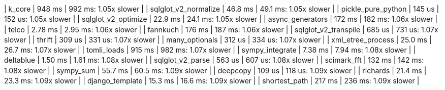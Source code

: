 | k_core                           | 948 ms                                                                                                            | 992 ms: 1.05x slower                                                                                                    |
| sqlglot_v2_normalize             | 46.8 ms                                                                                                           | 49.1 ms: 1.05x slower                                                                                                   |
| pickle_pure_python               | 145 us                                                                                                            | 152 us: 1.05x slower                                                                                                    |
| sqlglot_v2_optimize              | 22.9 ms                                                                                                           | 24.1 ms: 1.05x slower                                                                                                   |
| async_generators                 | 172 ms                                                                                                            | 182 ms: 1.06x slower                                                                                                    |
| telco                            | 2.78 ms                                                                                                           | 2.95 ms: 1.06x slower                                                                                                   |
| fannkuch                         | 176 ms                                                                                                            | 187 ms: 1.06x slower                                                                                                    |
| sqlglot_v2_transpile             | 685 us                                                                                                            | 731 us: 1.07x slower                                                                                                    |
| thrift                           | 309 us                                                                                                            | 331 us: 1.07x slower                                                                                                    |
| many_optionals                   | 312 us                                                                                                            | 334 us: 1.07x slower                                                                                                    |
| xml_etree_process                | 25.0 ms                                                                                                           | 26.7 ms: 1.07x slower                                                                                                   |
| tomli_loads                      | 915 ms                                                                                                            | 982 ms: 1.07x slower                                                                                                    |
| sympy_integrate                  | 7.38 ms                                                                                                           | 7.94 ms: 1.08x slower                                                                                                   |
| deltablue                        | 1.50 ms                                                                                                           | 1.61 ms: 1.08x slower                                                                                                   |
| sqlglot_v2_parse                 | 563 us                                                                                                            | 607 us: 1.08x slower                                                                                                    |
| scimark_fft                      | 132 ms                                                                                                            | 142 ms: 1.08x slower                                                                                                    |
| sympy_sum                        | 55.7 ms                                                                                                           | 60.5 ms: 1.09x slower                                                                                                   |
| deepcopy                         | 109 us                                                                                                            | 118 us: 1.09x slower                                                                                                    |
| richards                         | 21.4 ms                                                                                                           | 23.3 ms: 1.09x slower                                                                                                   |
| django_template                  | 15.3 ms                                                                                                           | 16.6 ms: 1.09x slower                                                                                                   |
| shortest_path                    | 217 ms                                                                                                            | 236 ms: 1.09x slower                                                                                                    |